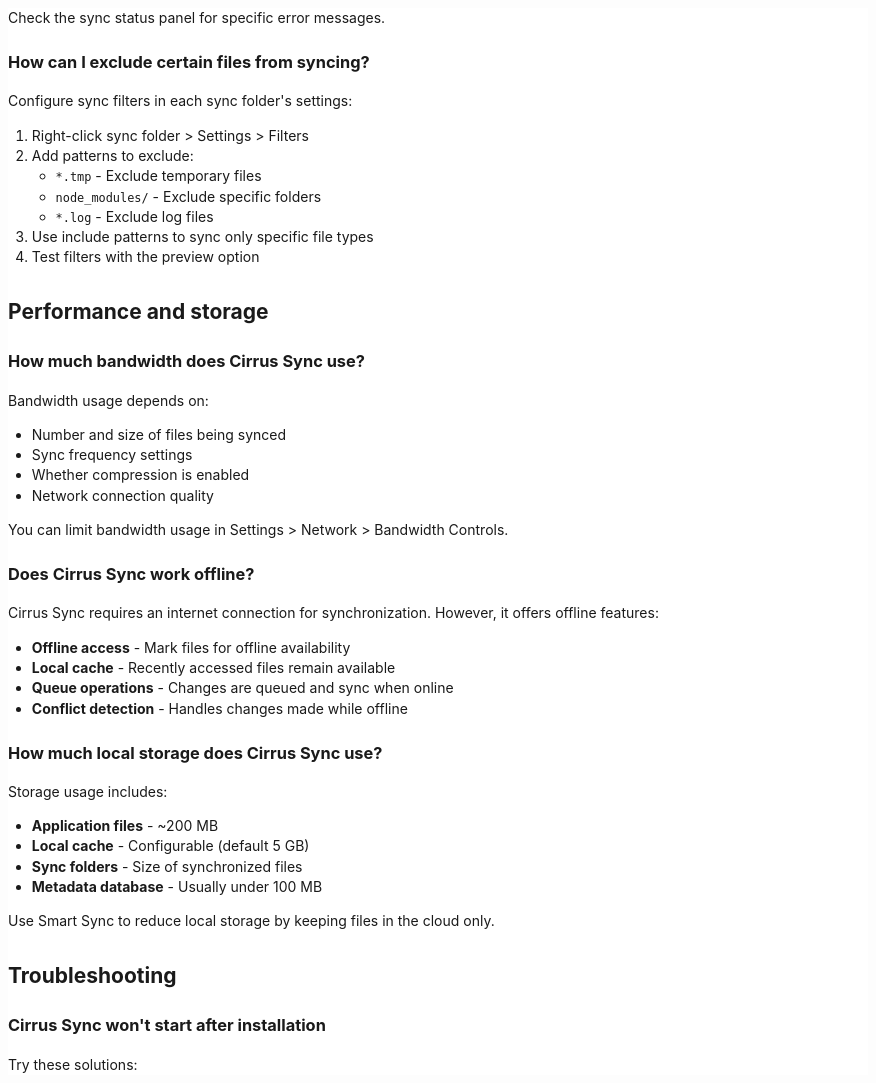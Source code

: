 Check the sync status panel for specific error messages.

### How can I exclude certain files from syncing?

Configure sync filters in each sync folder's settings:

1. Right-click sync folder > Settings > Filters
2. Add patterns to exclude:
   * `*.tmp` - Exclude temporary files
   * `node_modules/` - Exclude specific folders
   * `*.log` - Exclude log files
3. Use include patterns to sync only specific file types
4. Test filters with the preview option

## Performance and storage

### How much bandwidth does Cirrus Sync use?

Bandwidth usage depends on:

* Number and size of files being synced
* Sync frequency settings
* Whether compression is enabled
* Network connection quality

You can limit bandwidth usage in Settings > Network > Bandwidth Controls.

### Does Cirrus Sync work offline?

Cirrus Sync requires an internet connection for synchronization. However, it offers offline features:

* **Offline access** - Mark files for offline availability
* **Local cache** - Recently accessed files remain available
* **Queue operations** - Changes are queued and sync when online
* **Conflict detection** - Handles changes made while offline

### How much local storage does Cirrus Sync use?

Storage usage includes:

* **Application files** - \~200 MB
* **Local cache** - Configurable (default 5 GB)
* **Sync folders** - Size of synchronized files
* **Metadata database** - Usually under 100 MB

Use Smart Sync to reduce local storage by keeping files in the cloud only.

## Troubleshooting

### Cirrus Sync won't start after installation

Try these solutions:
